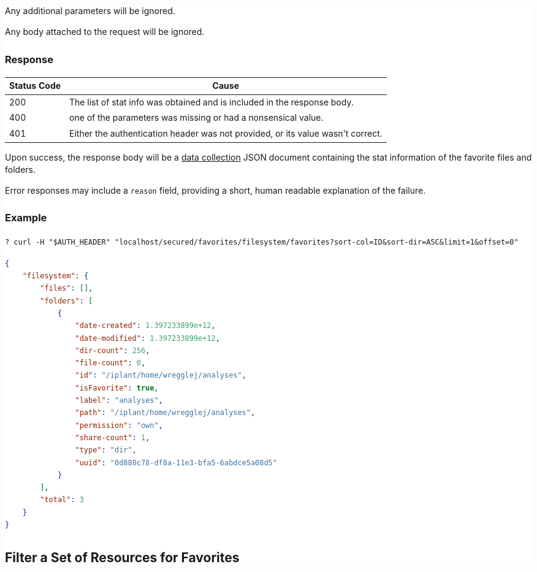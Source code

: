 Any additional parameters will be ignored.

Any body attached to the request will be ignored.

### Response

| Status Code | Cause |
| ----------- | ----- |
| 200         | The list of stat info was obtained and is included in the response body. |
| 400         | one of the parameters was missing or had a nonsensical value. |
| 401         | Either the authentication header was not provided, or its value wasn't correct. |

Upon success, the response body will be a [data collection](#favorite-data-collection) JSON document containing the stat information of the favorite files and folders.

Error responses may include a `reason` field, providing a short, human readable explanation of the failure.

### Example

```
? curl -H "$AUTH_HEADER" "localhost/secured/favorites/filesystem/favorites?sort-col=ID&sort-dir=ASC&limit=1&offset=0"
```
```json
{
    "filesystem": {
        "files": [],
        "folders": [
            {
                "date-created": 1.397233899e+12,
                "date-modified": 1.397233899e+12,
                "dir-count": 256,
                "file-count": 0,
                "id": "/iplant/home/wregglej/analyses",
                "isFavorite": true,
                "label": "analyses",
                "path": "/iplant/home/wregglej/analyses",
                "permission": "own",
                "share-count": 1,
                "type": "dir",
                "uuid": "0d880c78-df8a-11e3-bfa5-6abdce5a08d5"
            }
        ],
        "total": 3
    }
}
```

## Filter a Set of Resources for Favorites
